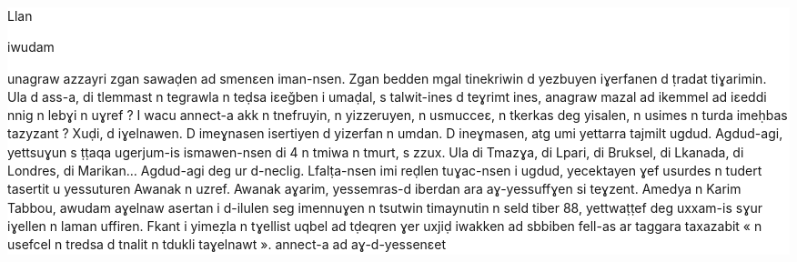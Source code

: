 Llan 

iwudam 

unagraw azzayri zgan sawaḍen 
ad  smenɛen  iman-nsen.  Zgan 
bedden  mgal 
tinekriwin  d 
yezbuyen  iɣerfanen  d  ṭradat 
tiɣarimin.  Ula  d  ass-a,  di 
tlemmast  n  tegrawla  n  teḍsa 
iɛeǧben i umaḍal, s talwit-ines 
d teɣrimt ines, anagraw mazal 
ad  ikemmel  ad  iɛeddi  nnig  n 
lebɣi n uɣref ?
I  wacu  annect-a  akk  n 
tnefruyin,  n 
yizzeruyen,  n 
usmucceɛ,  n 
tkerkas  deg 
yisalen,  n  usimes  n  turda 
imeḥbas 
tazyzant  ?  Xuḍi, 
d 
iɣelnawen.  D 
imeɣnasen isertiyen d yizerfan 
n  umdan.  D  ineɣmasen,  atg 
umi  yettarra  tajmilt  ugdud. 
Agdud-agi,  yettsuɣun  s  ṭṭaqa 
ugerjum-is ismawen-nsen di 4 
n tmiwa n tmurt, s zzux. Ula di 
Tmazɣa, di Lpari, di Bruksel, 
di  Lkanada,  di  Londres,  di 
Marikan…  Agdud-agi  deg 
ur  d-neclig.  Lfalṭa-nsen  imi 
reḍlen  tuɣac-nsen  i  ugdud, 
yecektayen  ɣef  usurdes  n 
tudert  tasertit  u  yessuturen 
Awanak  n  uzref.  Awanak 
aɣarim,  yessemras-d  iberdan 
ara aɣ-yessuffɣen si teɣzent.
Amedya  n  Karim  Tabbou, 
awudam  aɣelnaw  asertan  i 
d-ilulen  seg 
imennuɣen  n 
tsutwin timaynutin n seld tiber 
88,  yettwaṭṭef  deg  uxxam-is 
sɣur  iɣellen  n  laman  uffiren. 
Fkant i yimeẓla n tɣellist uqbel 
ad tḍeqren ɣer uxjiḍ iwakken 
ad  sbbiben  fell-as  ar  taggara 
taxazabit « n usefcel n tredsa 
d  tnalit  n  tdukli  taɣelnawt  ». 
annect-a  ad  aɣ-d-yessenɛet 
